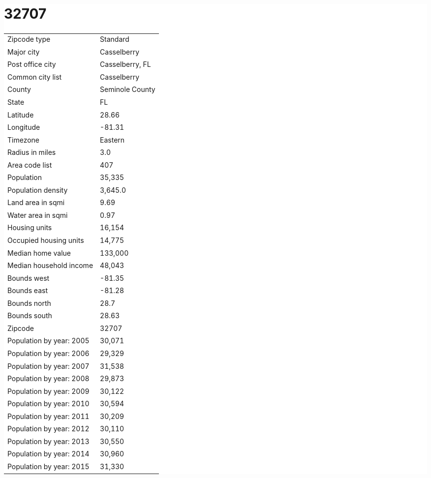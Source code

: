 32707
=====
|||
|--|--|
|Zipcode type|Standard|
|Major city|Casselberry|
|Post office city|Casselberry, FL|
|Common city list|Casselberry|
|County|Seminole County|
|State|FL|
|Latitude|28.66|
|Longitude|-81.31|
|Timezone|Eastern|
|Radius in miles|3.0|
|Area code list|407|
|Population|35,335|
|Population density|3,645.0|
|Land area in sqmi|9.69|
|Water area in sqmi|0.97|
|Housing units|16,154|
|Occupied housing units|14,775|
|Median home value|133,000|
|Median household income|48,043|
|Bounds west|-81.35|
|Bounds east|-81.28|
|Bounds north|28.7|
|Bounds south|28.63|
|Zipcode|32707|
|Population by year: 2005|30,071|
|Population by year: 2006|29,329|
|Population by year: 2007|31,538|
|Population by year: 2008|29,873|
|Population by year: 2009|30,122|
|Population by year: 2010|30,594|
|Population by year: 2011|30,209|
|Population by year: 2012|30,110|
|Population by year: 2013|30,550|
|Population by year: 2014|30,960|
|Population by year: 2015|31,330|